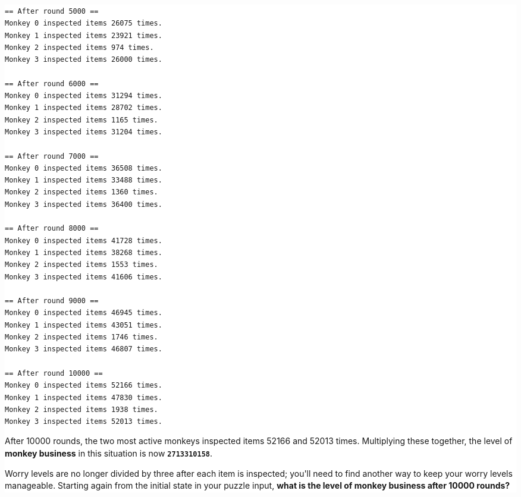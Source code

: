     == After round 5000 ==
    Monkey 0 inspected items 26075 times.
    Monkey 1 inspected items 23921 times.
    Monkey 2 inspected items 974 times.
    Monkey 3 inspected items 26000 times.
    
    == After round 6000 ==
    Monkey 0 inspected items 31294 times.
    Monkey 1 inspected items 28702 times.
    Monkey 2 inspected items 1165 times.
    Monkey 3 inspected items 31204 times.
    
    == After round 7000 ==
    Monkey 0 inspected items 36508 times.
    Monkey 1 inspected items 33488 times.
    Monkey 2 inspected items 1360 times.
    Monkey 3 inspected items 36400 times.
    
    == After round 8000 ==
    Monkey 0 inspected items 41728 times.
    Monkey 1 inspected items 38268 times.
    Monkey 2 inspected items 1553 times.
    Monkey 3 inspected items 41606 times.
    
    == After round 9000 ==
    Monkey 0 inspected items 46945 times.
    Monkey 1 inspected items 43051 times.
    Monkey 2 inspected items 1746 times.
    Monkey 3 inspected items 46807 times.
    
    == After round 10000 ==
    Monkey 0 inspected items 52166 times.
    Monkey 1 inspected items 47830 times.
    Monkey 2 inspected items 1938 times.
    Monkey 3 inspected items 52013 times.
    

After 10000 rounds, the two most active monkeys inspected items 52166 and 52013 times. Multiplying these together, the level of **monkey business** in this situation is now **`2713310158`**.

Worry levels are no longer divided by three after each item is inspected; you'll need to find another way to keep your worry levels manageable. Starting again from the initial state in your puzzle input, **what is the level of monkey business after 10000 rounds?**
